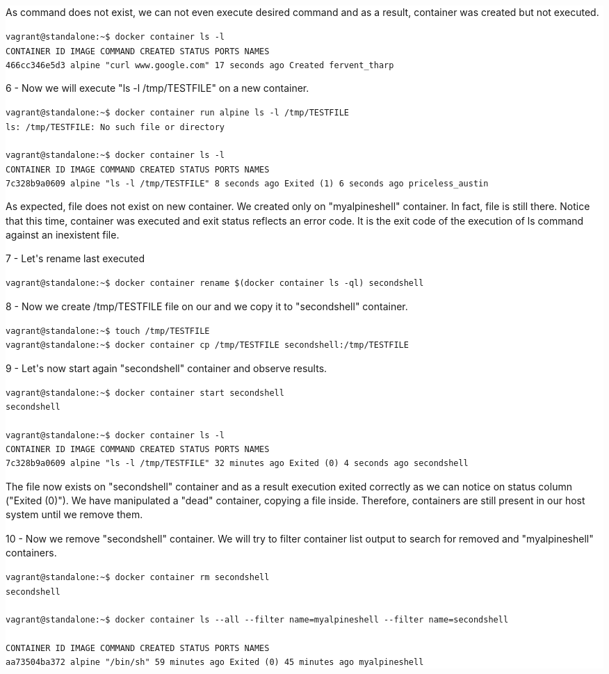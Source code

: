 As command does not exist, we can not even execute desired command and as a result, container was created but not executed.
```
vagrant@standalone:~$ docker container ls -l
CONTAINER ID IMAGE COMMAND CREATED STATUS PORTS NAMES
466cc346e5d3 alpine "curl www.google.com" 17 seconds ago Created fervent_tharp
```

6 - Now we will execute "ls -l /tmp/TESTFILE" on a new container.
```
vagrant@standalone:~$ docker container run alpine ls -l /tmp/TESTFILE
ls: /tmp/TESTFILE: No such file or directory

vagrant@standalone:~$ docker container ls -l
CONTAINER ID IMAGE COMMAND CREATED STATUS PORTS NAMES
7c328b9a0609 alpine "ls -l /tmp/TESTFILE" 8 seconds ago Exited (1) 6 seconds ago priceless_austin
```

As expected, file does not exist on new container. We created only on "myalpineshell" container. In fact, file is still there. Notice that this time, container was executed and exit status reflects an error code. It is the exit code of the execution of ls command against an inexistent file.

7 - Let's rename last executed
```
vagrant@standalone:~$ docker container rename $(docker container ls -ql) secondshell
```

8 - Now we create /tmp/TESTFILE file on our and we copy it to "secondshell" container.
```
vagrant@standalone:~$ touch /tmp/TESTFILE
vagrant@standalone:~$ docker container cp /tmp/TESTFILE secondshell:/tmp/TESTFILE
```

9 - Let's now start again "secondshell" container and observe results.
```
vagrant@standalone:~$ docker container start secondshell
secondshell

vagrant@standalone:~$ docker container ls -l
CONTAINER ID IMAGE COMMAND CREATED STATUS PORTS NAMES
7c328b9a0609 alpine "ls -l /tmp/TESTFILE" 32 minutes ago Exited (0) 4 seconds ago secondshell
```

The file now exists on "secondshell" container and as a result execution exited correctly as we can notice on status column ("Exited (0)"). We have manipulated a "dead" container, copying a file inside. Therefore, containers are still present in our host system until we remove them.

10 - Now we remove "secondshell" container. We will try to filter container list output to search for removed and "myalpineshell" containers.
```
vagrant@standalone:~$ docker container rm secondshell
secondshell

vagrant@standalone:~$ docker container ls --all --filter name=myalpineshell --filter name=secondshell

CONTAINER ID IMAGE COMMAND CREATED STATUS PORTS NAMES
aa73504ba372 alpine "/bin/sh" 59 minutes ago Exited (0) 45 minutes ago myalpineshell
```
